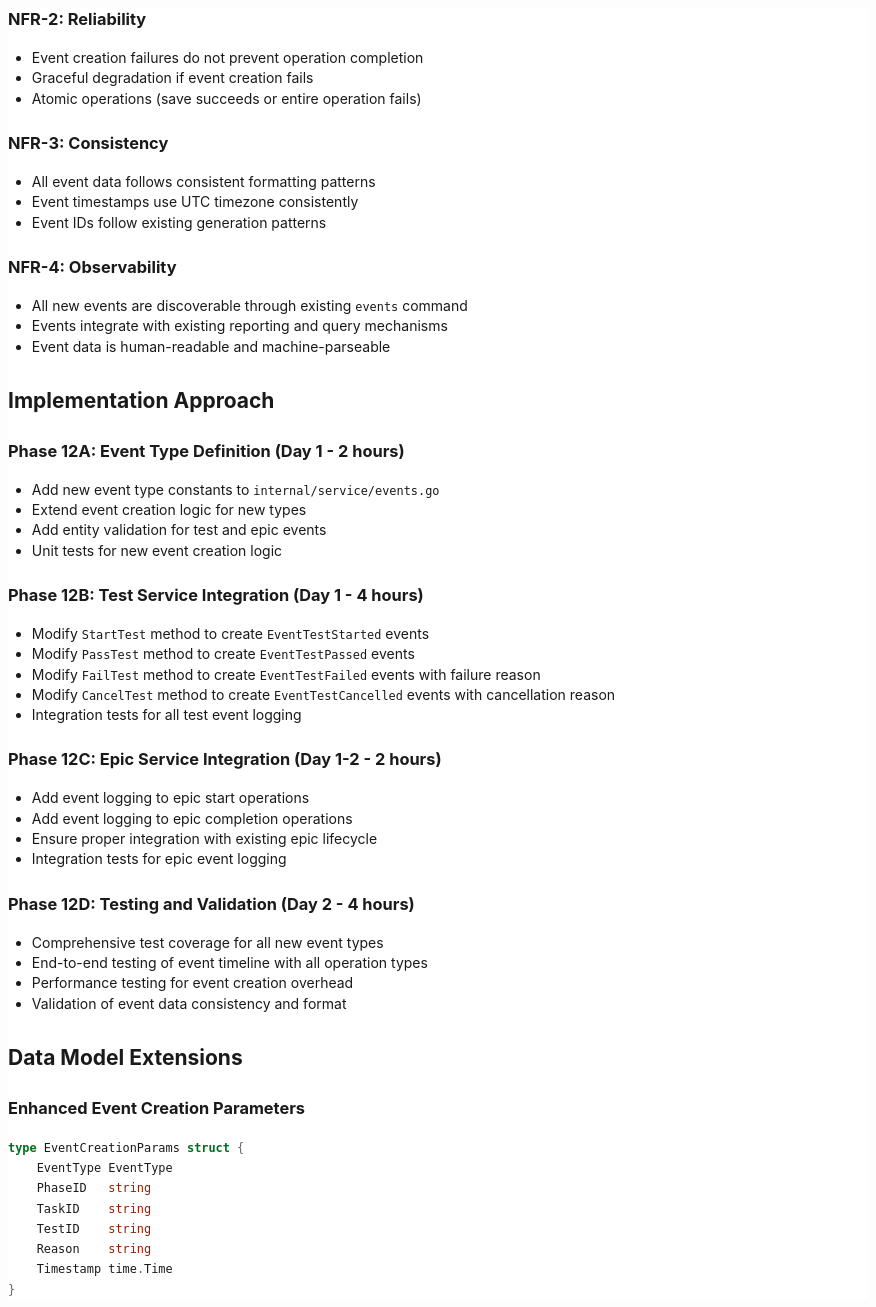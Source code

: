### NFR-2: Reliability
- Event creation failures do not prevent operation completion
- Graceful degradation if event creation fails
- Atomic operations (save succeeds or entire operation fails)

### NFR-3: Consistency
- All event data follows consistent formatting patterns
- Event timestamps use UTC timezone consistently
- Event IDs follow existing generation patterns

### NFR-4: Observability
- All new events are discoverable through existing `events` command
- Events integrate with existing reporting and query mechanisms
- Event data is human-readable and machine-parseable

## Implementation Approach

### Phase 12A: Event Type Definition (Day 1 - 2 hours)
- Add new event type constants to `internal/service/events.go`
- Extend event creation logic for new types
- Add entity validation for test and epic events
- Unit tests for new event creation logic

### Phase 12B: Test Service Integration (Day 1 - 4 hours)
- Modify `StartTest` method to create `EventTestStarted` events
- Modify `PassTest` method to create `EventTestPassed` events
- Modify `FailTest` method to create `EventTestFailed` events with failure reason
- Modify `CancelTest` method to create `EventTestCancelled` events with cancellation reason
- Integration tests for all test event logging

### Phase 12C: Epic Service Integration (Day 1-2 - 2 hours)
- Add event logging to epic start operations
- Add event logging to epic completion operations
- Ensure proper integration with existing epic lifecycle
- Integration tests for epic event logging

### Phase 12D: Testing and Validation (Day 2 - 4 hours)
- Comprehensive test coverage for all new event types
- End-to-end testing of event timeline with all operation types
- Performance testing for event creation overhead
- Validation of event data consistency and format

## Data Model Extensions

### Enhanced Event Creation Parameters
```go
type EventCreationParams struct {
    EventType EventType
    PhaseID   string
    TaskID    string
    TestID    string
    Reason    string
    Timestamp time.Time
}
```
